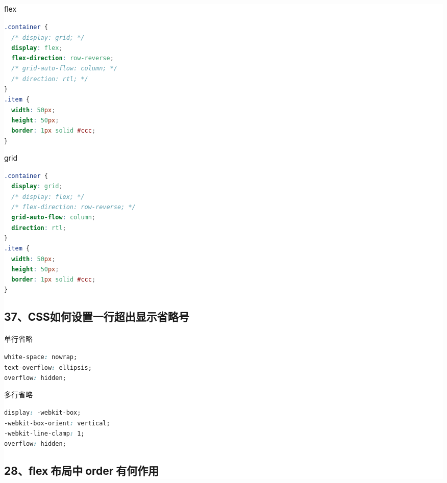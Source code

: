 flex

```css
.container {
  /* display: grid; */
  display: flex;
  flex-direction: row-reverse;
  /* grid-auto-flow: column; */
  /* direction: rtl; */
}
.item {
  width: 50px;
  height: 50px;
  border: 1px solid #ccc;
}
```

grid

```css
.container {
  display: grid;
  /* display: flex; */
  /* flex-direction: row-reverse; */
  grid-auto-flow: column;
  direction: rtl;
}
.item {
  width: 50px;
  height: 50px;
  border: 1px solid #ccc;
}
```

## 37、CSS如何设置一行超出显示省略号

单行省略

```css
white-space: nowrap;
text-overflow: ellipsis;
overflow: hidden;
```

多行省略

```css
display: -webkit-box;
-webkit-box-orient: vertical;
-webkit-line-clamp: 1;
overflow: hidden;
```

## 28、flex 布局中 order 有何作用
